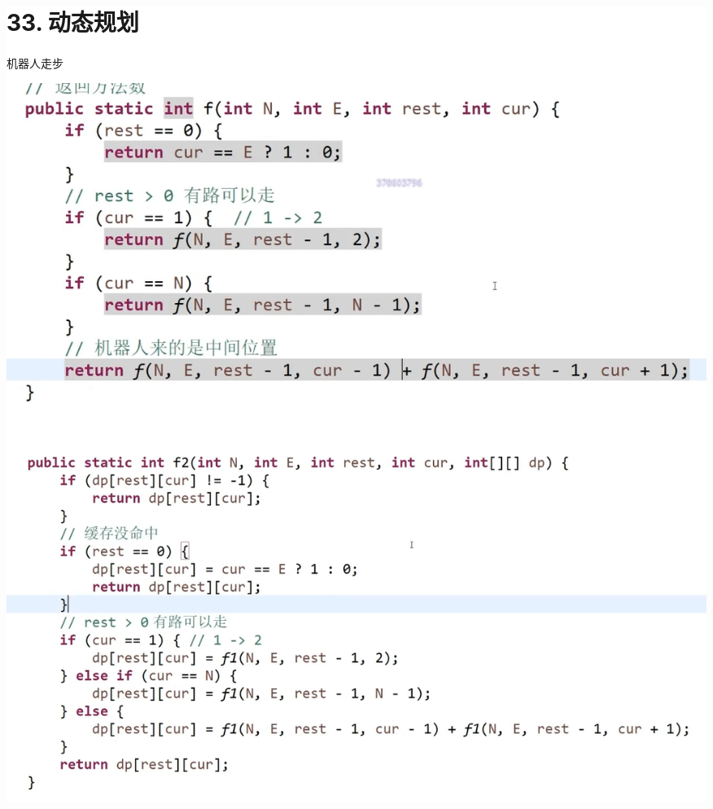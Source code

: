 

# 33. 动态规划

机器人走步

![image-20210403202052184](images/image-20210403202052184.png)

![image-20210403203459464](images/image-20210403203459464.png)
